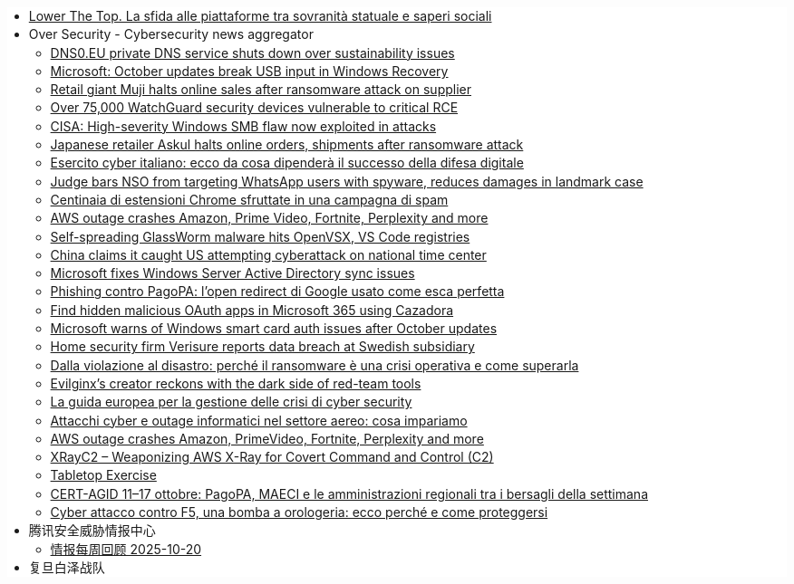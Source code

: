   - [Lower The Top. La sfida alle piattaforme tra sovranità statuale e saperi sociali](https://dicorinto.it/articoli/recensioni/lower-the-top-la-sfida-alle-piattaforme-tra-sovranita-statuale-e-saperi-sociali/)
- Over Security - Cybersecurity news aggregator
  - [DNS0.EU private DNS service shuts down over sustainability issues](https://www.bleepingcomputer.com/news/security/dns0eu-private-dns-service-shuts-down-over-sustainability-issues/)
  - [Microsoft: October updates break USB input in Windows Recovery](https://www.bleepingcomputer.com/news/microsoft/microsoft-october-updates-break-usb-mice-and-keyboards-in-windows-recovery/)
  - [Retail giant Muji halts online sales after ransomware attack on supplier](https://www.bleepingcomputer.com/news/security/retail-giant-muji-halts-online-sales-after-ransomware-attack-on-supplier/)
  - [Over 75,000 WatchGuard security devices vulnerable to critical RCE](https://www.bleepingcomputer.com/news/security/over-75-000-watchguard-security-devices-vulnerable-to-critical-rce/)
  - [CISA: High-severity Windows SMB flaw now exploited in attacks](https://www.bleepingcomputer.com/news/security/cisa-high-severity-windows-smb-flaw-now-exploited-in-attacks/)
  - [Japanese retailer Askul halts online orders, shipments after ransomware attack](https://therecord.media/askul-japan-retailer-cyberattack-disruption)
  - [Esercito cyber italiano: ecco da cosa dipenderà il successo della difesa digitale](https://www.cybersecurity360.it/news/esercito-cyber-italiano-ecco-da-cosa-dipendera-il-successo-della-difesa-digitale/)
  - [Judge bars NSO from targeting WhatsApp users with spyware, reduces damages in landmark case](https://therecord.media/judge-bars-nso-from-targeting-whatsapp-users-lowers-damages)
  - [Centinaia di estensioni Chrome sfruttate in una campagna di spam](https://www.securityinfo.it/2025/10/20/centinaia-di-estensioni-chrome-sfruttate-in-una-campagna-di-spam/)
  - [AWS outage crashes Amazon, Prime Video, Fortnite, Perplexity and more](https://www.bleepingcomputer.com/news/technology/aws-outage-crashes-amazon-prime-video-fortnite-perplexity-and-more/)
  - [Self-spreading GlassWorm malware hits OpenVSX, VS Code registries](https://www.bleepingcomputer.com/news/security/self-spreading-glassworm-malware-hits-openvsx-vs-code-registries/)
  - [China claims it caught US attempting cyberattack on national time center](https://therecord.media/china-attack-national-time-center)
  - [Microsoft fixes Windows Server Active Directory sync issues](https://www.bleepingcomputer.com/news/microsoft/microsoft-fixes-windows-server-active-directory-sync-issues/)
  - [Phishing contro PagoPA: l’open redirect di Google usato come esca perfetta](https://www.cybersecurity360.it/news/phishing-contro-pagopa-lopen-redirect-di-google-usato-come-esca-perfetta/)
  - [Find hidden malicious OAuth apps in Microsoft 365 using Cazadora](https://www.bleepingcomputer.com/news/security/find-hidden-malicious-oauth-apps-in-microsoft-365-using-cazadora/)
  - [Microsoft warns of Windows smart card auth issues after October updates](https://www.bleepingcomputer.com/news/microsoft/microsoft-october-security-updates-cause-windows-smart-card-auth-issues/)
  - [Home security firm Verisure reports data breach at Swedish subsidiary](https://therecord.media/verisure-data-breach-sweden-alert-alarm-subsidiary)
  - [Dalla violazione al disastro: perché il ransomware è una crisi operativa e come superarla](https://www.cybersecurity360.it/nuove-minacce/ransomware/dalla-violazione-al-disastro-perche-il-ransomware-e-una-crisi-operativa-e-come-superarla/)
  - [Evilginx’s creator reckons with the dark side of red-team tools](https://therecord.media/evilginx-kuba-gretzky-interview-click-here-podcast)
  - [La guida europea per la gestione delle crisi di cyber security](https://www.cybersecurity360.it/outlook/la-guida-europea-per-la-gestione-delle-crisi-di-cyber-security/)
  - [Attacchi cyber e outage informatici nel settore aereo: cosa impariamo](https://www.cybersecurity360.it/nuove-minacce/attacchi-cyber-e-outage-informatici-nel-settore-aereo-cosa-impariamo/)
  - [AWS outage crashes Amazon, PrimeVideo, Fortnite, Perplexity and more](https://www.bleepingcomputer.com/news/technology/aws-outage-crashes-amazon-primevideo-fortnite-perplexity-and-more/)
  - [XRayC2 – Weaponizing AWS X-Ray for Covert Command and Control (C2)](https://www.darknet.org.uk/2025/10/xrayc2-weaponizing-aws-x-ray-for-covert-command-and-control-c2/)
  - [Tabletop Exercise](https://roccosicilia.com/2025/10/20/tabletop-exercise/)
  - [CERT-AGID 11–17 ottobre: PagoPA, MAECI e le amministrazioni regionali tra i bersagli della settimana](https://www.securityinfo.it/2025/10/20/cert-agid-11-17-ottobre-pagopa-maeci-e-le-amministrazioni-regionali-tra-i-bersagli-della-settimana/)
  - [Cyber attacco contro F5, una bomba a orologeria: ecco perché e come proteggersi](https://www.cybersecurity360.it/news/cyber-attacco-contro-f5-una-bomba-a-orologeria-ecco-perche-e-come-proteggersi/)
- 腾讯安全威胁情报中心
  - [情报每周回顾 2025-10-20](https://mp.weixin.qq.com/s?__biz=MzI5ODk3OTM1Ng==&mid=2247510929&idx=1&sn=dbe1f7a0e20a1031de8242fbce2163cb)
- 复旦白泽战队